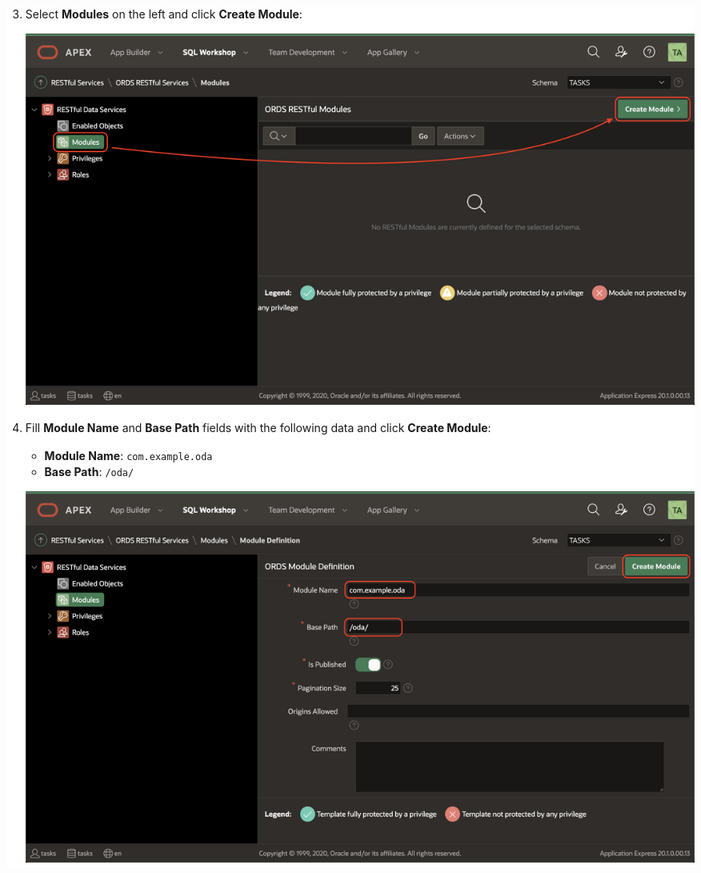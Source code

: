 3. Select **Modules** on the left and click **Create Module**:

    ![](./images/apex_rest_module.png)

4. Fill **Module Name** and **Base Path** fields with the following data and click **Create Module**:

     - **Module Name**: `com.example.oda`
     - **Base Path**: `/oda/`

    ![](./images/apex_rest_module_create.png)
